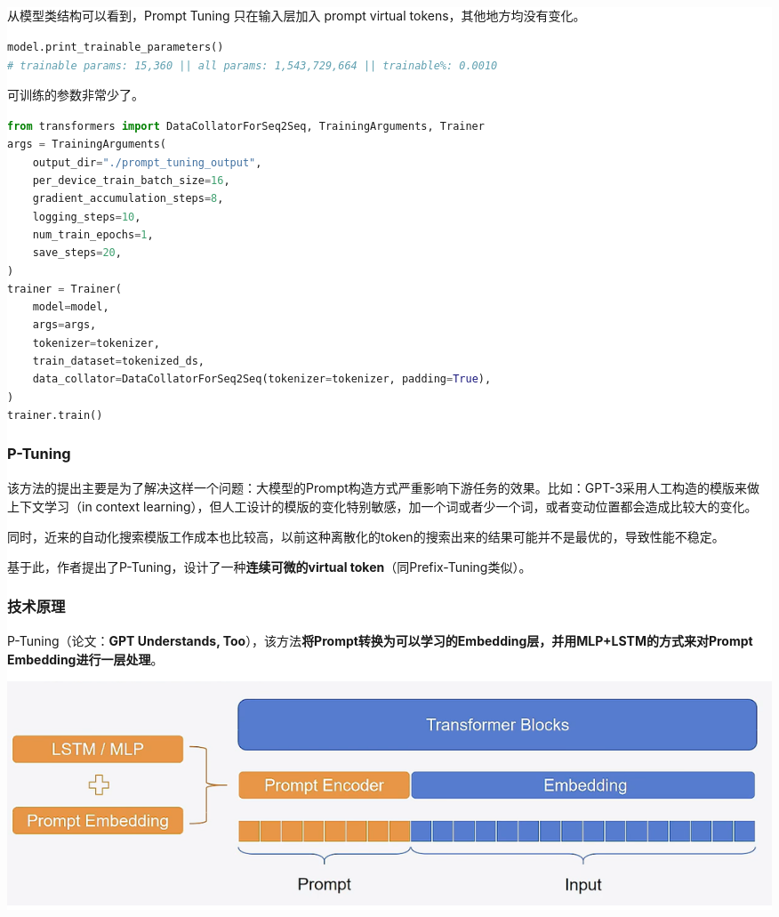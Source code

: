 从模型类结构可以看到，Prompt Tuning 只在输入层加入 prompt virtual tokens，其他地方均没有变化。

```Python
model.print_trainable_parameters()
# trainable params: 15,360 || all params: 1,543,729,664 || trainable%: 0.0010

```

可训练的参数非常少了。

```Python
from transformers import DataCollatorForSeq2Seq, TrainingArguments, Trainer
args = TrainingArguments(
    output_dir="./prompt_tuning_output",
    per_device_train_batch_size=16,
    gradient_accumulation_steps=8,
    logging_steps=10,
    num_train_epochs=1,
    save_steps=20,
)
trainer = Trainer(
    model=model,
    args=args,
    tokenizer=tokenizer,
    train_dataset=tokenized_ds,
    data_collator=DataCollatorForSeq2Seq(tokenizer=tokenizer, padding=True),
)
trainer.train()  
```

### **P-Tuning**

该方法的提出主要是为了解决这样一个问题：大模型的Prompt构造方式严重影响下游任务的效果。比如：GPT-3采用人工构造的模版来做上下文学习（in context learning），但人工设计的模版的变化特别敏感，加一个词或者少一个词，或者变动位置都会造成比较大的变化。

同时，近来的自动化搜索模版工作成本也比较高，以前这种离散化的token的搜索出来的结果可能并不是最优的，导致性能不稳定。

基于此，作者提出了P-Tuning，设计了一种**连续可微的virtual token**（同Prefix-Tuning类似）。

### 技术原理

P-Tuning（论文：**GPT Understands, Too**），该方法**将Prompt转换为可以学习的Embedding层，并用MLP+LSTM的方式来对Prompt Embedding进行一层处理**。

![](./assets/p-tuning.png)
